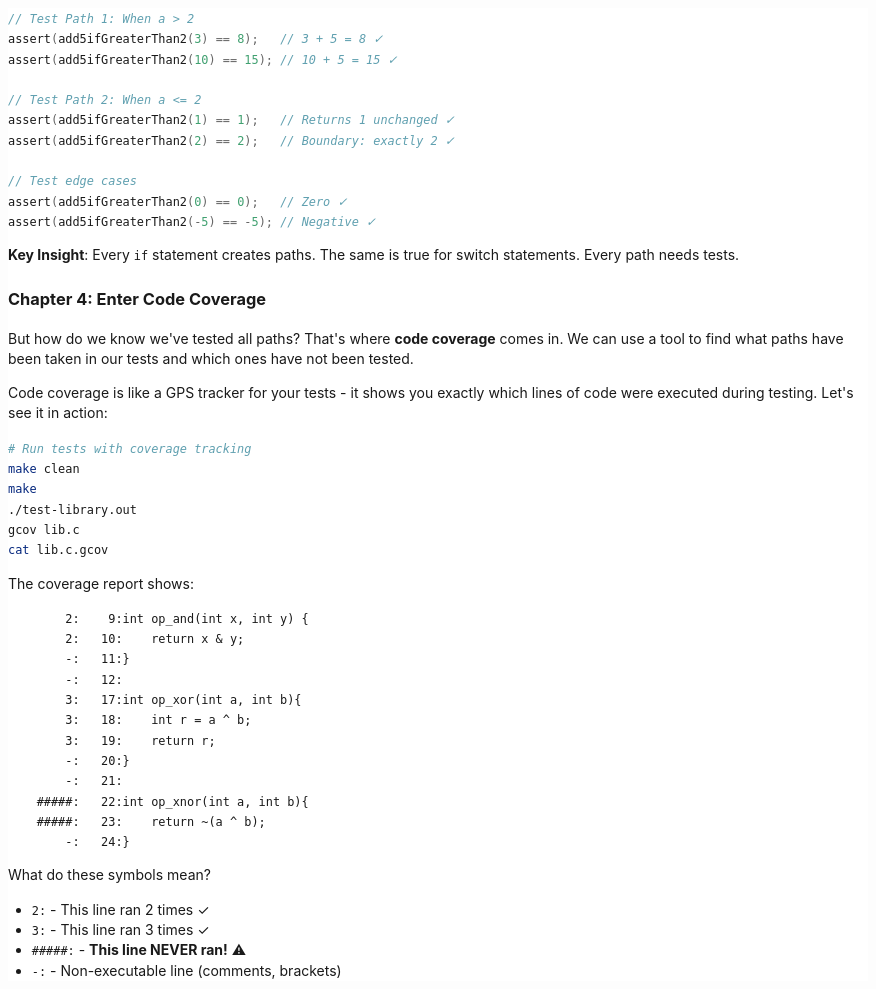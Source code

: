 ```c
// Test Path 1: When a > 2
assert(add5ifGreaterThan2(3) == 8);   // 3 + 5 = 8 ✓
assert(add5ifGreaterThan2(10) == 15); // 10 + 5 = 15 ✓

// Test Path 2: When a <= 2  
assert(add5ifGreaterThan2(1) == 1);   // Returns 1 unchanged ✓
assert(add5ifGreaterThan2(2) == 2);   // Boundary: exactly 2 ✓

// Test edge cases
assert(add5ifGreaterThan2(0) == 0);   // Zero ✓
assert(add5ifGreaterThan2(-5) == -5); // Negative ✓
```

**Key Insight**: Every `if` statement creates paths. The same is true for switch statements. Every path needs tests.

### Chapter 4: Enter Code Coverage

But how do we know we've tested all paths? That's where **code coverage** comes in.  We can use a tool to find what paths have been taken in our tests and which ones have not been tested.

Code coverage is like a GPS tracker for your tests - it shows you exactly which lines of code were executed during testing. Let's see it in action:

```bash
# Run tests with coverage tracking
make clean
make
./test-library.out
gcov lib.c
cat lib.c.gcov
```

The coverage report shows:

```
        2:    9:int op_and(int x, int y) {
        2:   10:    return x & y;
        -:   11:}
        -:   12:
        3:   17:int op_xor(int a, int b){
        3:   18:    int r = a ^ b;
        3:   19:    return r;
        -:   20:}
        -:   21:
    #####:   22:int op_xnor(int a, int b){
    #####:   23:    return ~(a ^ b);
        -:   24:}
```

What do these symbols mean?
- `2:` - This line ran 2 times ✓
- `3:` - This line ran 3 times ✓
- `#####:` - **This line NEVER ran!** ⚠️
- `-:` - Non-executable line (comments, brackets)
